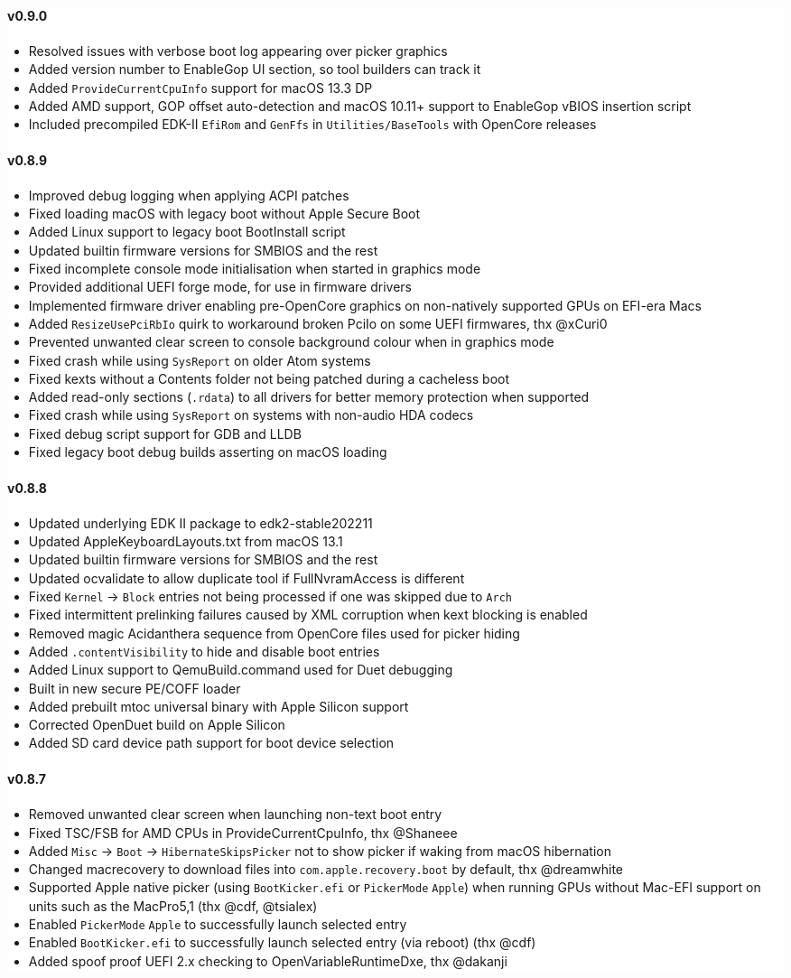 #### v0.9.0
- Resolved issues with verbose boot log appearing over picker graphics
- Added version number to EnableGop UI section, so tool builders can track it
- Added `ProvideCurrentCpuInfo` support for macOS 13.3 DP
- Added AMD support, GOP offset auto-detection and macOS 10.11+ support to EnableGop vBIOS insertion script
- Included precompiled EDK-II `EfiRom` and `GenFfs` in `Utilities/BaseTools` with OpenCore releases

#### v0.8.9
- Improved debug logging when applying ACPI patches
- Fixed loading macOS with legacy boot without Apple Secure Boot
- Added Linux support to legacy boot BootInstall script
- Updated builtin firmware versions for SMBIOS and the rest
- Fixed incomplete console mode initialisation when started in graphics mode
- Provided additional UEFI forge mode, for use in firmware drivers
- Implemented firmware driver enabling pre-OpenCore graphics on non-natively supported GPUs on EFI-era Macs
- Added `ResizeUsePciRbIo` quirk to workaround broken PciIo on some UEFI firmwares, thx @xCuri0
- Prevented unwanted clear screen to console background colour when in graphics mode
- Fixed crash while using `SysReport` on older Atom systems
- Fixed kexts without a Contents folder not being patched during a cacheless boot
- Added read-only sections (`.rdata`) to all drivers for better memory protection when supported
- Fixed crash while using `SysReport` on systems with non-audio HDA codecs
- Fixed debug script support for GDB and LLDB
- Fixed legacy boot debug builds asserting on macOS loading

#### v0.8.8
- Updated underlying EDK II package to edk2-stable202211
- Updated AppleKeyboardLayouts.txt from macOS 13.1
- Updated builtin firmware versions for SMBIOS and the rest
- Updated ocvalidate to allow duplicate tool if FullNvramAccess is different
- Fixed `Kernel` -> `Block` entries not being processed if one was skipped due to `Arch`
- Fixed intermittent prelinking failures caused by XML corruption when kext blocking is enabled
- Removed magic Acidanthera sequence from OpenCore files used for picker hiding
- Added `.contentVisibility` to hide and disable boot entries
- Added Linux support to QemuBuild.command used for Duet debugging
- Built in new secure PE/COFF loader
- Added prebuilt mtoc universal binary with Apple Silicon support
- Corrected OpenDuet build on Apple Silicon
- Added SD card device path support for boot device selection

#### v0.8.7
- Removed unwanted clear screen when launching non-text boot entry
- Fixed TSC/FSB for AMD CPUs in ProvideCurrentCpuInfo, thx @Shaneee
- Added `Misc` -> `Boot` -> `HibernateSkipsPicker` not to show picker if waking from macOS hibernation
- Changed macrecovery to download files into `com.apple.recovery.boot` by default, thx @dreamwhite
- Supported Apple native picker (using `BootKicker.efi` or `PickerMode` `Apple`) when running GPUs without Mac-EFI support on units such as the MacPro5,1 (thx @cdf, @tsialex)
- Enabled `PickerMode` `Apple` to successfully launch selected entry
- Enabled `BootKicker.efi` to successfully launch selected entry (via reboot) (thx @cdf)
- Added spoof proof UEFI 2.x checking to OpenVariableRuntimeDxe, thx @dakanji
